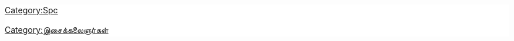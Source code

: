 [Category:Spc](Category:Spc "wikilink")

[Category:இசைக்கலைஞர்கள்](Category:இசைக்கலைஞர்கள் "wikilink")



[^1]: [தமிழ் இசை இலக்கிய வரலாறு - மு.

    அருணாசலம்](https://archive.org/details/dli.jZY9lup2kZl6TuXGlZQdjZY9jhyy.TVA_BOK_0002811/mode/2up?q=%E0%AE%A4%E0%AE%AE%E0%AE%BF%E0%AF%8D%E0%AE%B4%E0%AE%BF%E0%AE%9A%E0%AF%88&view=theater)



[^2]: [ஏன் பள்ளி கொண்டீர்](https://www.youtube.com/watch?v=cyjkPjzGGuU)



[^3]: [யாரோ இவர் யாரோ எம். எஸ். சுப்புலட்சுமி](https://youtu.be/RWIZJQ9QT6U)



[^4]: <https://www.tamilvu.org/ta/courses-degree-d051-d0513-html-d0513442-22476>



[^5]: <http://jeevagv.blogspot.com/2008/08/blog-post_2521.html>



[^6]: <https://youtu.be/dkmOuoOX9d8>

